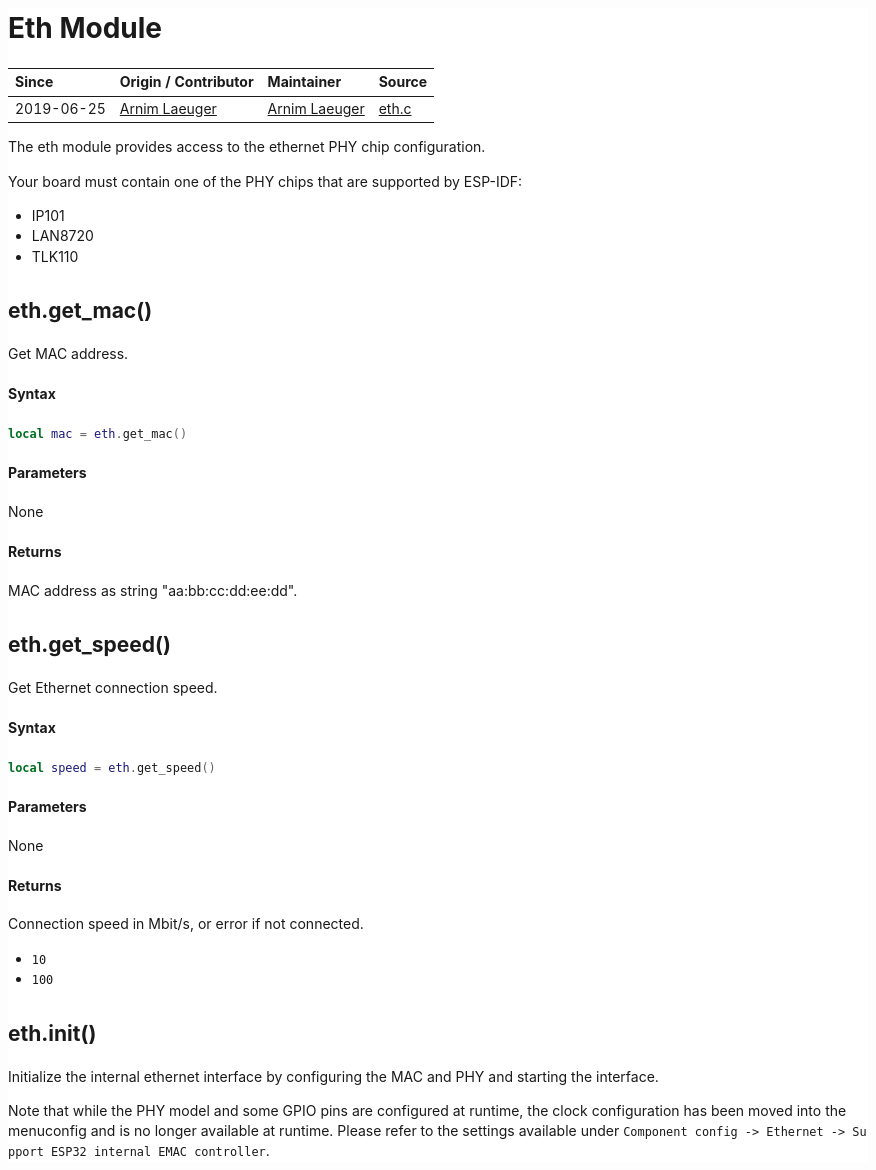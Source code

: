 # Eth Module
| Since  | Origin / Contributor  | Maintainer  | Source  |
| :----- | :-------------------- | :---------- | :------ |
| 2019-06-25 | [Arnim Laeuger](https://github.com/devsaurus) |[Arnim Laeuger](https://github.com/devsaurus) | [eth.c](../../components/modules/eth.c)|

The eth module provides access to the ethernet PHY chip configuration.

Your board must contain one of the PHY chips that are supported by ESP-IDF:

- IP101
- LAN8720
- TLK110

## eth.get_mac()
Get MAC address.

#### Syntax
```lua
local mac = eth.get_mac()
```

#### Parameters
None

#### Returns
MAC address as string "aa:bb:cc:dd:ee:dd".


## eth.get_speed()
Get Ethernet connection speed.

#### Syntax
```lua
local speed = eth.get_speed()
```

#### Parameters
None

#### Returns
Connection speed in Mbit/s, or error if not connected.
- `10`
- `100`


## eth.init()
Initialize the internal ethernet interface by configuring the MAC and PHY
and starting the interface.

Note that while the PHY model and some GPIO pins are configured at runtime,
the clock configuration has been moved into the menuconfig and is no
longer available at runtime. Please refer to the settings available
under `Component config -> Ethernet -> Support ESP32 internal EMAC controller`.

